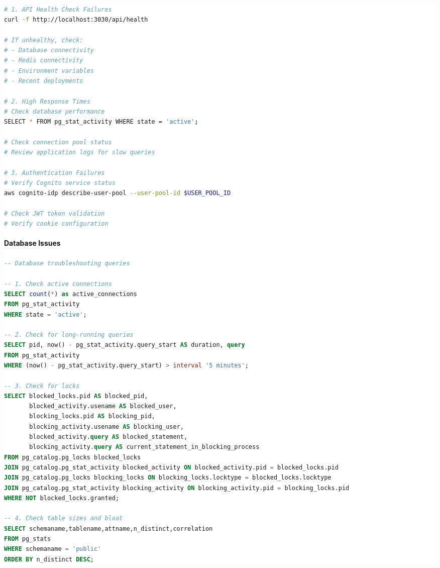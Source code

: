 ```bash
# 1. API Health Check Failures
curl -f http://localhost:3030/api/health

# If unhealthy, check:
# - Database connectivity
# - Redis connectivity
# - Environment variables
# - Recent deployments

# 2. High Response Times
# Check database performance
SELECT * FROM pg_stat_activity WHERE state = 'active';

# Check connection pool status
# Review application logs for slow queries

# 3. Authentication Failures
# Verify Cognito service status
aws cognito-idp describe-user-pool --user-pool-id $USER_POOL_ID

# Check JWT token validation
# Verify cookie configuration
```

#### Database Issues

```sql
-- Database troubleshooting queries

-- 1. Check active connections
SELECT count(*) as active_connections
FROM pg_stat_activity
WHERE state = 'active';

-- 2. Check for long-running queries
SELECT pid, now() - pg_stat_activity.query_start AS duration, query
FROM pg_stat_activity
WHERE (now() - pg_stat_activity.query_start) > interval '5 minutes';

-- 3. Check for locks
SELECT blocked_locks.pid AS blocked_pid,
       blocked_activity.usename AS blocked_user,
       blocking_locks.pid AS blocking_pid,
       blocking_activity.usename AS blocking_user,
       blocked_activity.query AS blocked_statement,
       blocking_activity.query AS current_statement_in_blocking_process
FROM pg_catalog.pg_locks blocked_locks
JOIN pg_catalog.pg_stat_activity blocked_activity ON blocked_activity.pid = blocked_locks.pid
JOIN pg_catalog.pg_locks blocking_locks ON blocking_locks.locktype = blocked_locks.locktype
JOIN pg_catalog.pg_stat_activity blocking_activity ON blocking_activity.pid = blocking_locks.pid
WHERE NOT blocked_locks.granted;

-- 4. Check table sizes and bloat
SELECT schemaname,tablename,attname,n_distinct,correlation
FROM pg_stats
WHERE schemaname = 'public'
ORDER BY n_distinct DESC;
```
